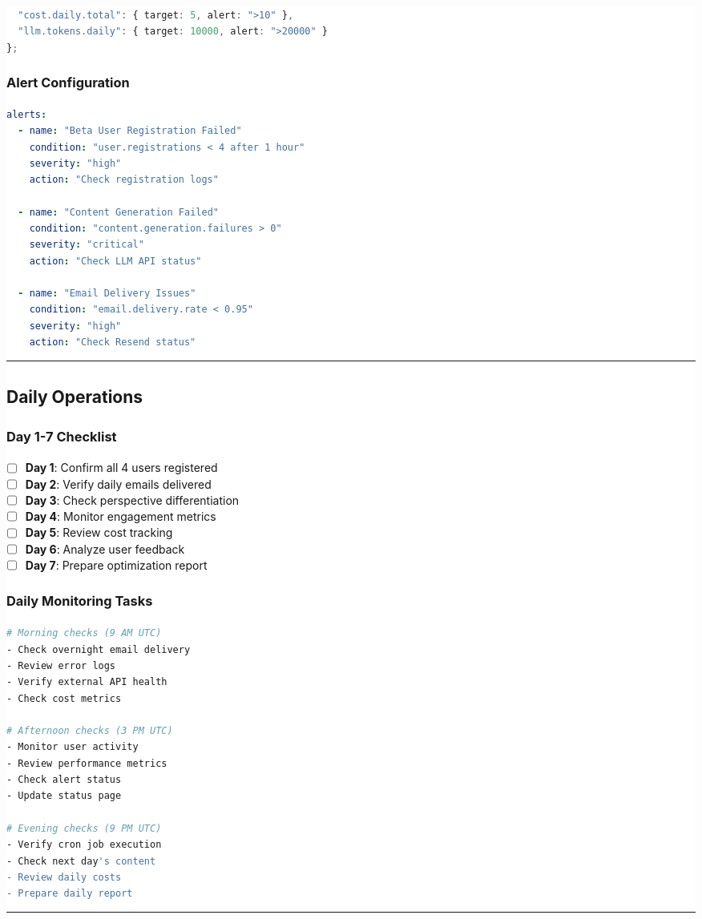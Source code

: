 ```typescript
  "cost.daily.total": { target: 5, alert: ">10" },
  "llm.tokens.daily": { target: 10000, alert: ">20000" }
};
```

### Alert Configuration
```yaml
alerts:
  - name: "Beta User Registration Failed"
    condition: "user.registrations < 4 after 1 hour"
    severity: "high"
    action: "Check registration logs"
    
  - name: "Content Generation Failed"
    condition: "content.generation.failures > 0"
    severity: "critical"
    action: "Check LLM API status"
    
  - name: "Email Delivery Issues"
    condition: "email.delivery.rate < 0.95"
    severity: "high"
    action: "Check Resend status"
```

---

## Daily Operations

### Day 1-7 Checklist
- [ ] **Day 1**: Confirm all 4 users registered
- [ ] **Day 2**: Verify daily emails delivered
- [ ] **Day 3**: Check perspective differentiation
- [ ] **Day 4**: Monitor engagement metrics
- [ ] **Day 5**: Review cost tracking
- [ ] **Day 6**: Analyze user feedback
- [ ] **Day 7**: Prepare optimization report

### Daily Monitoring Tasks
```bash
# Morning checks (9 AM UTC)
- Check overnight email delivery
- Review error logs
- Verify external API health
- Check cost metrics

# Afternoon checks (3 PM UTC)
- Monitor user activity
- Review performance metrics
- Check alert status
- Update status page

# Evening checks (9 PM UTC)
- Verify cron job execution
- Check next day's content
- Review daily costs
- Prepare daily report
```

---